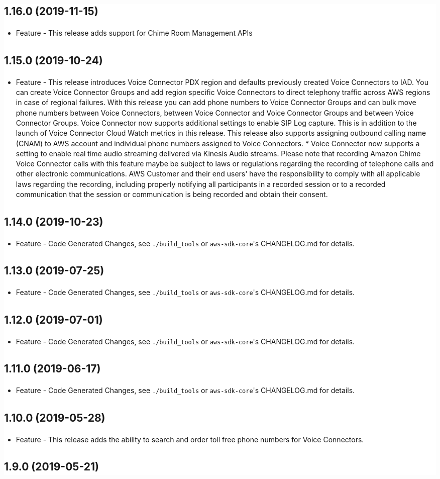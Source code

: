 1.16.0 (2019-11-15)
------------------

* Feature - This release adds support for Chime Room Management APIs

1.15.0 (2019-10-24)
------------------

* Feature - This release introduces Voice Connector PDX region and defaults previously created Voice Connectors to IAD. You can create Voice Connector Groups and add region specific Voice Connectors to direct telephony traffic across AWS regions in case of regional failures. With this release you can add phone numbers to Voice Connector Groups and can bulk move phone numbers between Voice Connectors, between Voice Connector and Voice Connector Groups and between Voice Connector Groups. Voice Connector now supports additional settings to enable SIP Log capture. This is in addition to the launch of Voice Connector Cloud Watch metrics in this release. This release also supports assigning outbound calling name (CNAM) to AWS account and individual phone numbers assigned to Voice Connectors. * Voice Connector now supports a setting to enable real time audio streaming delivered via Kinesis Audio streams. Please note that recording Amazon Chime Voice Connector calls with this feature maybe be subject to laws or regulations regarding the recording of telephone calls and other electronic communications. AWS Customer and their end users' have the responsibility to comply with all applicable laws regarding the recording, including properly notifying all participants in a recorded session or to a recorded communication that the session or communication is being recorded and obtain their consent.

1.14.0 (2019-10-23)
------------------

* Feature - Code Generated Changes, see `./build_tools` or `aws-sdk-core`'s CHANGELOG.md for details.

1.13.0 (2019-07-25)
------------------

* Feature - Code Generated Changes, see `./build_tools` or `aws-sdk-core`'s CHANGELOG.md for details.

1.12.0 (2019-07-01)
------------------

* Feature - Code Generated Changes, see `./build_tools` or `aws-sdk-core`'s CHANGELOG.md for details.

1.11.0 (2019-06-17)
------------------

* Feature - Code Generated Changes, see `./build_tools` or `aws-sdk-core`'s CHANGELOG.md for details.

1.10.0 (2019-05-28)
------------------

* Feature - This release adds the ability to search and order toll free phone numbers for Voice Connectors.

1.9.0 (2019-05-21)
------------------
